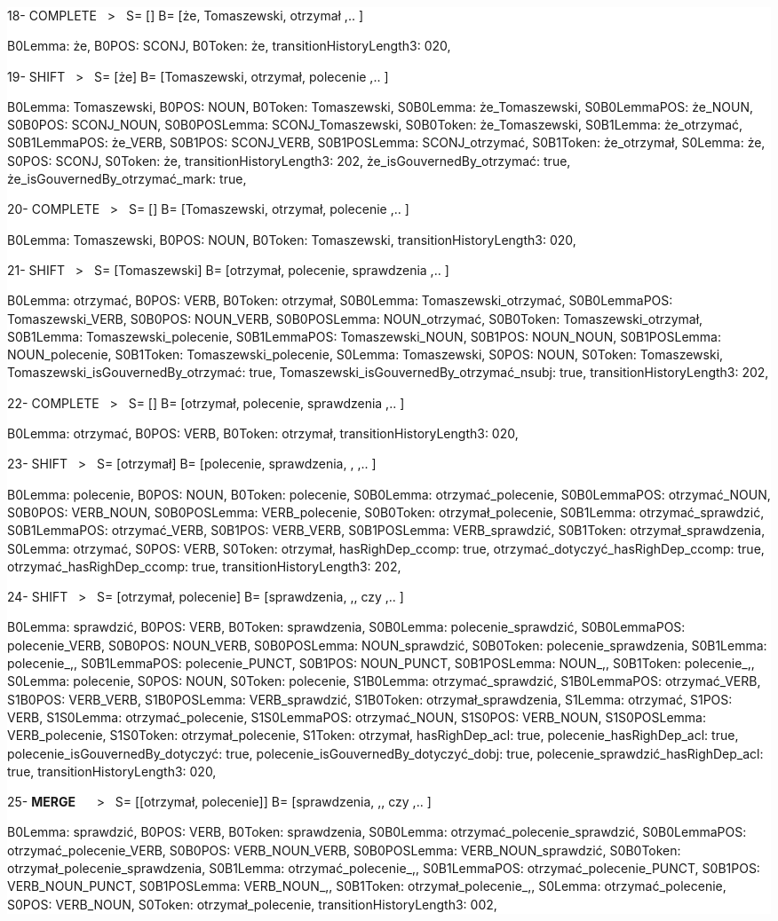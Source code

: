 18- COMPLETE&nbsp;&nbsp;&nbsp;>&nbsp;&nbsp;&nbsp;S= []   B= [że, Tomaszewski, otrzymał ,.. ]

B0Lemma: że, B0POS: SCONJ, B0Token: że, transitionHistoryLength3: 020, 

19- SHIFT&nbsp;&nbsp;&nbsp;>&nbsp;&nbsp;&nbsp;S= [że]   B= [Tomaszewski, otrzymał, polecenie ,.. ]

B0Lemma: Tomaszewski, B0POS: NOUN, B0Token: Tomaszewski, S0B0Lemma: że_Tomaszewski, S0B0LemmaPOS: że_NOUN, S0B0POS: SCONJ_NOUN, S0B0POSLemma: SCONJ_Tomaszewski, S0B0Token: że_Tomaszewski, S0B1Lemma: że_otrzymać, S0B1LemmaPOS: że_VERB, S0B1POS: SCONJ_VERB, S0B1POSLemma: SCONJ_otrzymać, S0B1Token: że_otrzymał, S0Lemma: że, S0POS: SCONJ, S0Token: że, transitionHistoryLength3: 202, że_isGouvernedBy_otrzymać: true, że_isGouvernedBy_otrzymać_mark: true, 

20- COMPLETE&nbsp;&nbsp;&nbsp;>&nbsp;&nbsp;&nbsp;S= []   B= [Tomaszewski, otrzymał, polecenie ,.. ]

B0Lemma: Tomaszewski, B0POS: NOUN, B0Token: Tomaszewski, transitionHistoryLength3: 020, 

21- SHIFT&nbsp;&nbsp;&nbsp;>&nbsp;&nbsp;&nbsp;S= [Tomaszewski]   B= [otrzymał, polecenie, sprawdzenia ,.. ]

B0Lemma: otrzymać, B0POS: VERB, B0Token: otrzymał, S0B0Lemma: Tomaszewski_otrzymać, S0B0LemmaPOS: Tomaszewski_VERB, S0B0POS: NOUN_VERB, S0B0POSLemma: NOUN_otrzymać, S0B0Token: Tomaszewski_otrzymał, S0B1Lemma: Tomaszewski_polecenie, S0B1LemmaPOS: Tomaszewski_NOUN, S0B1POS: NOUN_NOUN, S0B1POSLemma: NOUN_polecenie, S0B1Token: Tomaszewski_polecenie, S0Lemma: Tomaszewski, S0POS: NOUN, S0Token: Tomaszewski, Tomaszewski_isGouvernedBy_otrzymać: true, Tomaszewski_isGouvernedBy_otrzymać_nsubj: true, transitionHistoryLength3: 202, 

22- COMPLETE&nbsp;&nbsp;&nbsp;>&nbsp;&nbsp;&nbsp;S= []   B= [otrzymał, polecenie, sprawdzenia ,.. ]

B0Lemma: otrzymać, B0POS: VERB, B0Token: otrzymał, transitionHistoryLength3: 020, 

23- SHIFT&nbsp;&nbsp;&nbsp;>&nbsp;&nbsp;&nbsp;S= [otrzymał]   B= [polecenie, sprawdzenia, , ,.. ]

B0Lemma: polecenie, B0POS: NOUN, B0Token: polecenie, S0B0Lemma: otrzymać_polecenie, S0B0LemmaPOS: otrzymać_NOUN, S0B0POS: VERB_NOUN, S0B0POSLemma: VERB_polecenie, S0B0Token: otrzymał_polecenie, S0B1Lemma: otrzymać_sprawdzić, S0B1LemmaPOS: otrzymać_VERB, S0B1POS: VERB_VERB, S0B1POSLemma: VERB_sprawdzić, S0B1Token: otrzymał_sprawdzenia, S0Lemma: otrzymać, S0POS: VERB, S0Token: otrzymał, hasRighDep_ccomp: true, otrzymać_dotyczyć_hasRighDep_ccomp: true, otrzymać_hasRighDep_ccomp: true, transitionHistoryLength3: 202, 

24- SHIFT&nbsp;&nbsp;&nbsp;>&nbsp;&nbsp;&nbsp;S= [otrzymał, polecenie]   B= [sprawdzenia, ,, czy ,.. ]

B0Lemma: sprawdzić, B0POS: VERB, B0Token: sprawdzenia, S0B0Lemma: polecenie_sprawdzić, S0B0LemmaPOS: polecenie_VERB, S0B0POS: NOUN_VERB, S0B0POSLemma: NOUN_sprawdzić, S0B0Token: polecenie_sprawdzenia, S0B1Lemma: polecenie_,, S0B1LemmaPOS: polecenie_PUNCT, S0B1POS: NOUN_PUNCT, S0B1POSLemma: NOUN_,, S0B1Token: polecenie_,, S0Lemma: polecenie, S0POS: NOUN, S0Token: polecenie, S1B0Lemma: otrzymać_sprawdzić, S1B0LemmaPOS: otrzymać_VERB, S1B0POS: VERB_VERB, S1B0POSLemma: VERB_sprawdzić, S1B0Token: otrzymał_sprawdzenia, S1Lemma: otrzymać, S1POS: VERB, S1S0Lemma: otrzymać_polecenie, S1S0LemmaPOS: otrzymać_NOUN, S1S0POS: VERB_NOUN, S1S0POSLemma: VERB_polecenie, S1S0Token: otrzymał_polecenie, S1Token: otrzymał, hasRighDep_acl: true, polecenie_hasRighDep_acl: true, polecenie_isGouvernedBy_dotyczyć: true, polecenie_isGouvernedBy_dotyczyć_dobj: true, polecenie_sprawdzić_hasRighDep_acl: true, transitionHistoryLength3: 020, 

25- **MERGE**&nbsp;&nbsp;&nbsp;&nbsp;&nbsp;&nbsp;>&nbsp;&nbsp;&nbsp;S= [[otrzymał, polecenie]]   B= [sprawdzenia, ,, czy ,.. ]

B0Lemma: sprawdzić, B0POS: VERB, B0Token: sprawdzenia, S0B0Lemma: otrzymać_polecenie_sprawdzić, S0B0LemmaPOS: otrzymać_polecenie_VERB, S0B0POS: VERB_NOUN_VERB, S0B0POSLemma: VERB_NOUN_sprawdzić, S0B0Token: otrzymał_polecenie_sprawdzenia, S0B1Lemma: otrzymać_polecenie_,, S0B1LemmaPOS: otrzymać_polecenie_PUNCT, S0B1POS: VERB_NOUN_PUNCT, S0B1POSLemma: VERB_NOUN_,, S0B1Token: otrzymał_polecenie_,, S0Lemma: otrzymać_polecenie, S0POS: VERB_NOUN, S0Token: otrzymał_polecenie, transitionHistoryLength3: 002, 
